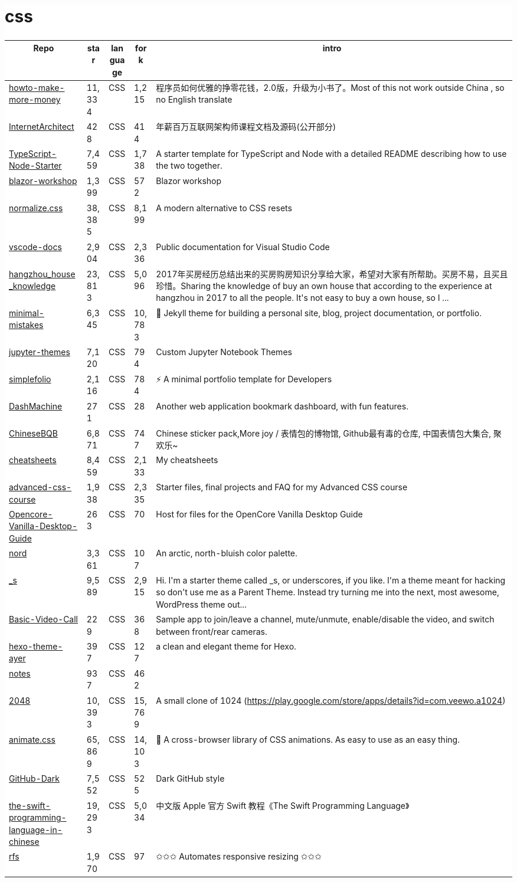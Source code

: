 
# css

Repo|star|language|fork|intro
-|-|-|-|-
[howto-make-more-money](https://github.com/easychen/howto-make-more-money)|11,334|CSS|1,215|程序员如何优雅的挣零花钱，2.0版，升级为小书了。Most of this not work outside China , so no English translate
[InternetArchitect](https://github.com/bjmashibing/InternetArchitect)|428|CSS|414|年薪百万互联网架构师课程文档及源码(公开部分)
[TypeScript-Node-Starter](https://github.com/microsoft/TypeScript-Node-Starter)|7,459|CSS|1,738|A starter template for TypeScript and Node with a detailed README describing how to use the two together.
[blazor-workshop](https://github.com/dotnet-presentations/blazor-workshop)|1,399|CSS|572|Blazor workshop
[normalize.css](https://github.com/necolas/normalize.css)|38,385|CSS|8,199|A modern alternative to CSS resets
[vscode-docs](https://github.com/microsoft/vscode-docs)|2,904|CSS|2,336|Public documentation for Visual Studio Code
[hangzhou_house_knowledge](https://github.com/houshanren/hangzhou_house_knowledge)|23,813|CSS|5,096|2017年买房经历总结出来的买房购房知识分享给大家，希望对大家有所帮助。买房不易，且买且珍惜。Sharing the knowledge of buy an own house that according to the experience at hangzhou in 2017 to all the people. It's not easy to buy a own house, so I ...
[minimal-mistakes](https://github.com/mmistakes/minimal-mistakes)|6,345|CSS|10,783|📐 Jekyll theme for building a personal site, blog, project documentation, or portfolio.
[jupyter-themes](https://github.com/dunovank/jupyter-themes)|7,120|CSS|794|Custom Jupyter Notebook Themes
[simplefolio](https://github.com/cobidev/simplefolio)|2,116|CSS|784|⚡️ A minimal portfolio template for Developers
[DashMachine](https://github.com/rmountjoy92/DashMachine)|271|CSS|28|Another web application bookmark dashboard, with fun features.
[ChineseBQB](https://github.com/zhaoolee/ChineseBQB)|6,871|CSS|747|Chinese sticker pack,More joy / 表情包的博物馆, Github最有毒的仓库, 中国表情包大集合, 聚欢乐~
[cheatsheets](https://github.com/rstacruz/cheatsheets)|8,459|CSS|2,133|My cheatsheets
[advanced-css-course](https://github.com/jonasschmedtmann/advanced-css-course)|1,938|CSS|2,335|Starter files, final projects and FAQ for my Advanced CSS course
[Opencore-Vanilla-Desktop-Guide](https://github.com/khronokernel/Opencore-Vanilla-Desktop-Guide)|263|CSS|70|Host for files for the OpenCore Vanilla Desktop Guide
[nord](https://github.com/arcticicestudio/nord)|3,361|CSS|107|An arctic, north-bluish color palette.
[_s](https://github.com/Automattic/_s)|9,589|CSS|2,915|Hi. I'm a starter theme called _s, or underscores, if you like. I'm a theme meant for hacking so don't use me as a Parent Theme. Instead try turning me into the next, most awesome, WordPress theme out...
[Basic-Video-Call](https://github.com/AgoraIO/Basic-Video-Call)|229|CSS|368|Sample app to join/leave a channel, mute/unmute, enable/disable the video, and switch between front/rear cameras.
[hexo-theme-ayer](https://github.com/Shen-Yu/hexo-theme-ayer)|397|CSS|127|a clean and elegant theme for Hexo.
[notes](https://github.com/hiromis/notes)|937|CSS|462|
[2048](https://github.com/gabrielecirulli/2048)|10,393|CSS|15,769|A small clone of 1024 (https://play.google.com/store/apps/details?id=com.veewo.a1024)
[animate.css](https://github.com/daneden/animate.css)|65,869|CSS|14,103|🍿 A cross-browser library of CSS animations. As easy to use as an easy thing.
[GitHub-Dark](https://github.com/StylishThemes/GitHub-Dark)|7,552|CSS|525|Dark GitHub style
[the-swift-programming-language-in-chinese](https://github.com/SwiftGGTeam/the-swift-programming-language-in-chinese)|19,293|CSS|5,034|中文版 Apple 官方 Swift 教程《The Swift Programming Language》
[rfs](https://github.com/twbs/rfs)|1,970|CSS|97|✩✩✩ Automates responsive resizing ✩✩✩
